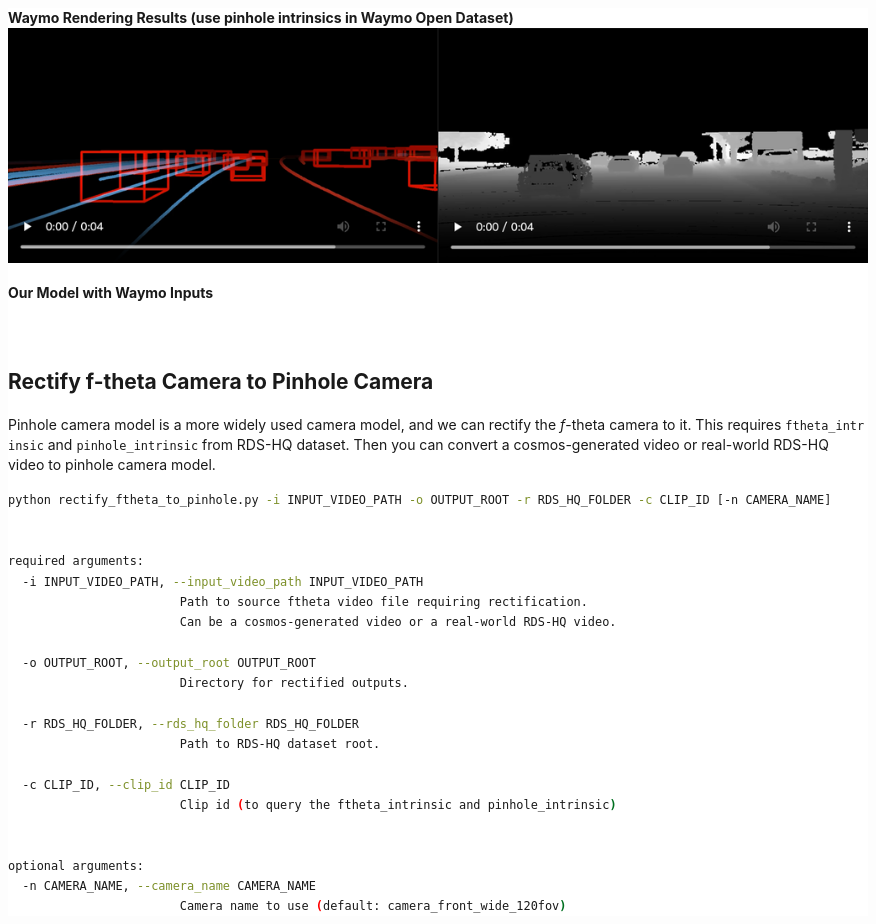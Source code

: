 
**Waymo Rendering Results (use pinhole intrinsics in Waymo Open Dataset)**
![Waymo Rendering Results](../assets/waymo_render_pinhole.png)


**Our Model with Waymo Inputs**
<div align="center">
  <img src="../assets/waymo_example.gif" alt=""  width="1100" />
</div>


## Rectify f-theta Camera to Pinhole Camera
Pinhole camera model is a more widely used camera model, and we can rectify the $f$-theta camera to it. This requires `ftheta_intrinsic` and `pinhole_intrinsic` from RDS-HQ dataset. Then you can convert a cosmos-generated video or real-world RDS-HQ video to pinhole camera model.

```bash
python rectify_ftheta_to_pinhole.py -i INPUT_VIDEO_PATH -o OUTPUT_ROOT -r RDS_HQ_FOLDER -c CLIP_ID [-n CAMERA_NAME]


required arguments:
  -i INPUT_VIDEO_PATH, --input_video_path INPUT_VIDEO_PATH
                        Path to source ftheta video file requiring rectification.
                        Can be a cosmos-generated video or a real-world RDS-HQ video.
  
  -o OUTPUT_ROOT, --output_root OUTPUT_ROOT
                        Directory for rectified outputs.
  
  -r RDS_HQ_FOLDER, --rds_hq_folder RDS_HQ_FOLDER
                        Path to RDS-HQ dataset root.
  
  -c CLIP_ID, --clip_id CLIP_ID
                        Clip id (to query the ftheta_intrinsic and pinhole_intrinsic)
                        

optional arguments:
  -n CAMERA_NAME, --camera_name CAMERA_NAME
                        Camera name to use (default: camera_front_wide_120fov)

```
